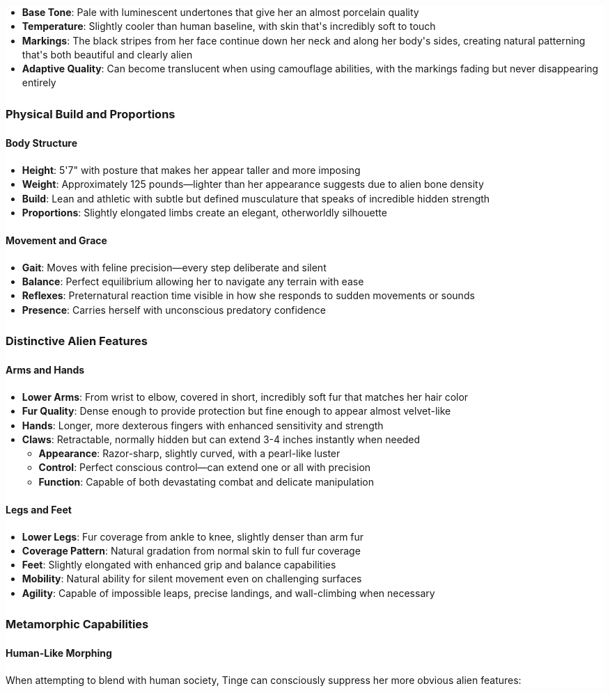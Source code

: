 - **Base Tone**: Pale with luminescent undertones that give her an almost porcelain quality
- **Temperature**: Slightly cooler than human baseline, with skin that's incredibly soft to touch
- **Markings**: The black stripes from her face continue down her neck and along her body's sides, creating natural patterning that's both beautiful and clearly alien
- **Adaptive Quality**: Can become translucent when using camouflage abilities, with the markings fading but never disappearing entirely

### **Physical Build and Proportions**

#### **Body Structure**

- **Height**: 5'7" with posture that makes her appear taller and more imposing
- **Weight**: Approximately 125 pounds—lighter than her appearance suggests due to alien bone density
- **Build**: Lean and athletic with subtle but defined musculature that speaks of incredible hidden strength
- **Proportions**: Slightly elongated limbs create an elegant, otherworldly silhouette

#### **Movement and Grace**

- **Gait**: Moves with feline precision—every step deliberate and silent
- **Balance**: Perfect equilibrium allowing her to navigate any terrain with ease
- **Reflexes**: Preternatural reaction time visible in how she responds to sudden movements or sounds
- **Presence**: Carries herself with unconscious predatory confidence

### **Distinctive Alien Features**

#### **Arms and Hands**

- **Lower Arms**: From wrist to elbow, covered in short, incredibly soft fur that matches her hair color
- **Fur Quality**: Dense enough to provide protection but fine enough to appear almost velvet-like
- **Hands**: Longer, more dexterous fingers with enhanced sensitivity and strength
- **Claws**: Retractable, normally hidden but can extend 3-4 inches instantly when needed
    - **Appearance**: Razor-sharp, slightly curved, with a pearl-like luster
    - **Control**: Perfect conscious control—can extend one or all with precision
    - **Function**: Capable of both devastating combat and delicate manipulation

#### **Legs and Feet**

- **Lower Legs**: Fur coverage from ankle to knee, slightly denser than arm fur
- **Coverage Pattern**: Natural gradation from normal skin to full fur coverage
- **Feet**: Slightly elongated with enhanced grip and balance capabilities
- **Mobility**: Natural ability for silent movement even on challenging surfaces
- **Agility**: Capable of impossible leaps, precise landings, and wall-climbing when necessary

### **Metamorphic Capabilities**

#### **Human-Like Morphing**

When attempting to blend with human society, Tinge can consciously suppress her more obvious alien features:
